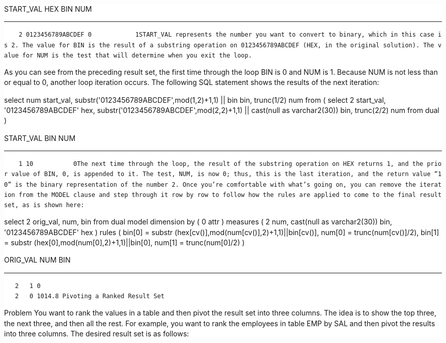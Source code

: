START_VAL HEX              BIN        NUM
--------- ---------------- ---------- ---
        2 0123456789ABCDEF 0            1START_VAL represents the number you want to convert to binary, which in this case is 2. The value for BIN is the result of a substring operation on 0123456789ABCDEF (HEX, in the original solution). The value for NUM is the test that will determine when you exit the loop.

As you can see from the preceding result set, the first time through the loop BIN is 0 and NUM is 1. Because NUM is not less than or equal to 0, another loop iteration occurs. The following SQL statement shows the results of the next iteration:

select num start_val,
       substr('0123456789ABCDEF',mod(1,2)+1,1) || bin bin,
       trunc(1/2) num
  from (
select 2 start_val,
       '0123456789ABCDEF' hex,
       substr('0123456789ABCDEF',mod(2,2)+1,1) ||
       cast(null as varchar2(30)) bin,
       trunc(2/2) num
  from dual
       )

START_VAL BIN        NUM
--------- ---------- ---
        1 10           0The next time through the loop, the result of the substring operation on HEX returns 1, and the prior value of BIN, 0, is appended to it. The test, NUM, is now 0; thus, this is the last iteration, and the return value “10” is the binary representation of the number 2. Once you’re comfortable with what’s going on, you can remove the iteration from the MODEL clause and step through it row by row to follow how the rules are applied to come to the final result set, as is shown here:

select 2 orig_val, num, bin
  from dual
 model
 dimension by ( 0 attr )
 measures ( 2 num,
            cast(null as varchar2(30)) bin,
           '0123456789ABCDEF' hex
          )
 rules (
   bin[0] = substr (hex[cv()],mod(num[cv()],2)+1,1)||bin[cv()],
   num[0] = trunc(num[cv()]/2),
   bin[1] = substr (hex[0],mod(num[0],2)+1,1)||bin[0],
   num[1] = trunc(num[0]/2)
 )

ORIG_VAL NUM BIN
-------- --- ---------
       2   1 0
       2   0 1014.8 Pivoting a Ranked Result Set
Problem
You want to rank the values in a table and then pivot the result set into three columns. The idea is to show the top three, the next three, and then all the rest. For example, you want to rank the employees in table EMP by SAL and then pivot the results into three columns. The desired result set is as follows:
